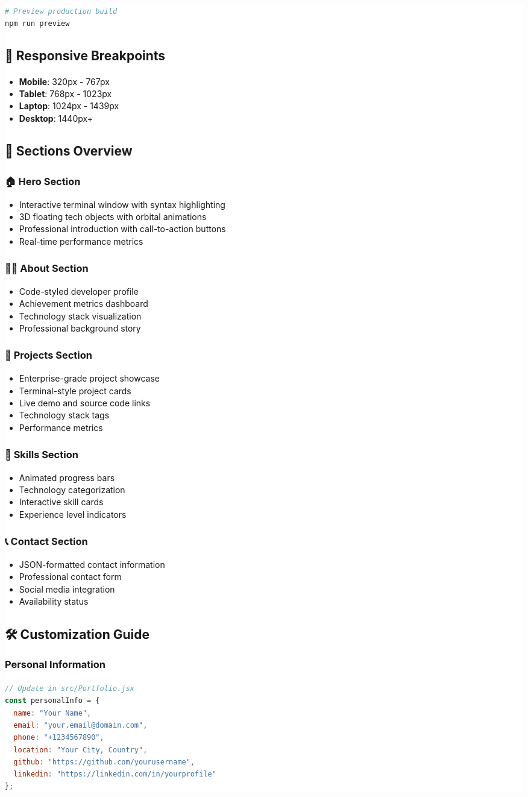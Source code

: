 ```bash
# Preview production build
npm run preview
```

## 📱 **Responsive Breakpoints**

- **Mobile**: 320px - 767px
- **Tablet**: 768px - 1023px
- **Laptop**: 1024px - 1439px
- **Desktop**: 1440px+

## 🎯 **Sections Overview**

### 🏠 **Hero Section**
- Interactive terminal window with syntax highlighting
- 3D floating tech objects with orbital animations
- Professional introduction with call-to-action buttons
- Real-time performance metrics

### 👨‍💻 **About Section**
- Code-styled developer profile
- Achievement metrics dashboard
- Technology stack visualization
- Professional background story

### 🚀 **Projects Section**
- Enterprise-grade project showcase
- Terminal-style project cards
- Live demo and source code links
- Technology stack tags
- Performance metrics

### 💼 **Skills Section**
- Animated progress bars
- Technology categorization
- Interactive skill cards
- Experience level indicators

### 📞 **Contact Section**
- JSON-formatted contact information
- Professional contact form
- Social media integration
- Availability status

## 🛠️ **Customization Guide**

### Personal Information
```javascript
// Update in src/Portfolio.jsx
const personalInfo = {
  name: "Your Name",
  email: "your.email@domain.com",
  phone: "+1234567890",
  location: "Your City, Country",
  github: "https://github.com/yourusername",
  linkedin: "https://linkedin.com/in/yourprofile"
};
```
